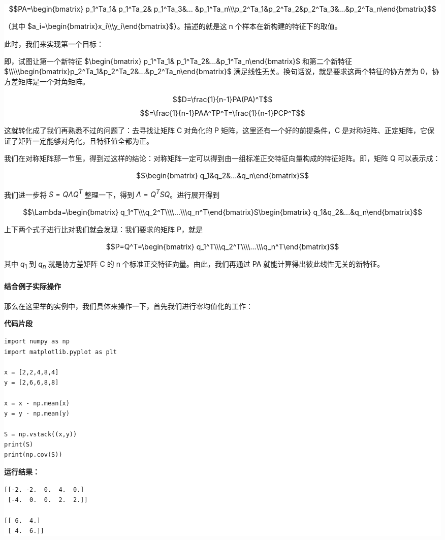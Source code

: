 $$PA=\begin{bmatrix} p_1^Ta_1& p_1^Ta_2& p_1^Ta_3&...
&p_1^Ta_n\\\p_2^Ta_1&p_2^Ta_2&p_2^Ta_3&...&p_2^Ta_n\end{bmatrix}$$

（其中 $a_i=\begin{bmatrix}x_i\\\y_i\end{bmatrix}$）。描述的就是这 n 个样本在新构建的特征下的取值。

此时，我们来实现第一个目标：

即，试图让第一个新特征 $\begin{bmatrix} p_1^Ta_1& p_1^Ta_2&...&p_1^Ta_n\end{bmatrix}$
和第二个新特征 $\\\\\begin{bmatrix}p_2^Ta_1&p_2^Ta_2&...&p_2^Ta_n\end{bmatrix}$
满足线性无关。换句话说，就是要求这两个特征的协方差为 0，协方差矩阵是一个对角矩阵。

$$D=\frac{1}{n-1}PA(PA)^T$$ $$=\frac{1}{n-1}PAA^TP^T=\frac{1}{n-1}PCP^T$$

这就转化成了我们再熟悉不过的问题了：去寻找让矩阵 C 对角化的 P 矩阵，这里还有一个好的前提条件，C
是对称矩阵、正定矩阵，它保证了矩阵一定能够对角化，且特征值全都为正。

我们在对称矩阵那一节里，得到过这样的结论：对称矩阵一定可以得到由一组标准正交特征向量构成的特征矩阵。即，矩阵 Q 可以表示成：

$$\begin{bmatrix} q_1&q_2&...&q_n\end{bmatrix}$$

我们进一步将 $S=Q\Lambda Q^T$ 整理一下，得到 $\Lambda=Q^TSQ$。进行展开得到

$$\Lambda=\begin{bmatrix}
q_1^T\\\q_2^T\\\\...\\\q_n^T\end{bmatrix}S\begin{bmatrix}
q_1&q_2&...&q_n\end{bmatrix}$$

上下两个式子进行比对我们就会发现：我们要求的矩阵 P，就是

$$P=Q^T=\begin{bmatrix} q_1^T\\\q_2^T\\\\...\\\q_n^T\end{bmatrix}$$

其中 $q_1$ 到 $q_n$ 就是协方差矩阵 C 的 n 个标准正交特征向量。由此，我们再通过 PA 就能计算得出彼此线性无关的新特征。

#### 结合例子实际操作

那么在这里举的实例中，我们具体来操作一下，首先我们进行零均值化的工作：

**代码片段**

    
    
    import numpy as np
    import matplotlib.pyplot as plt
    
    x = [2,2,4,8,4]
    y = [2,6,6,8,8]
    
    x = x - np.mean(x)
    y = y - np.mean(y)
    
    S = np.vstack((x,y))
    print(S)
    print(np.cov(S))
    

**运行结果：**

    
    
    [[-2. -2.  0.  4.  0.]
     [-4.  0.  0.  2.  2.]]
    
    [[ 6.  4.]
     [ 4.  6.]]
    